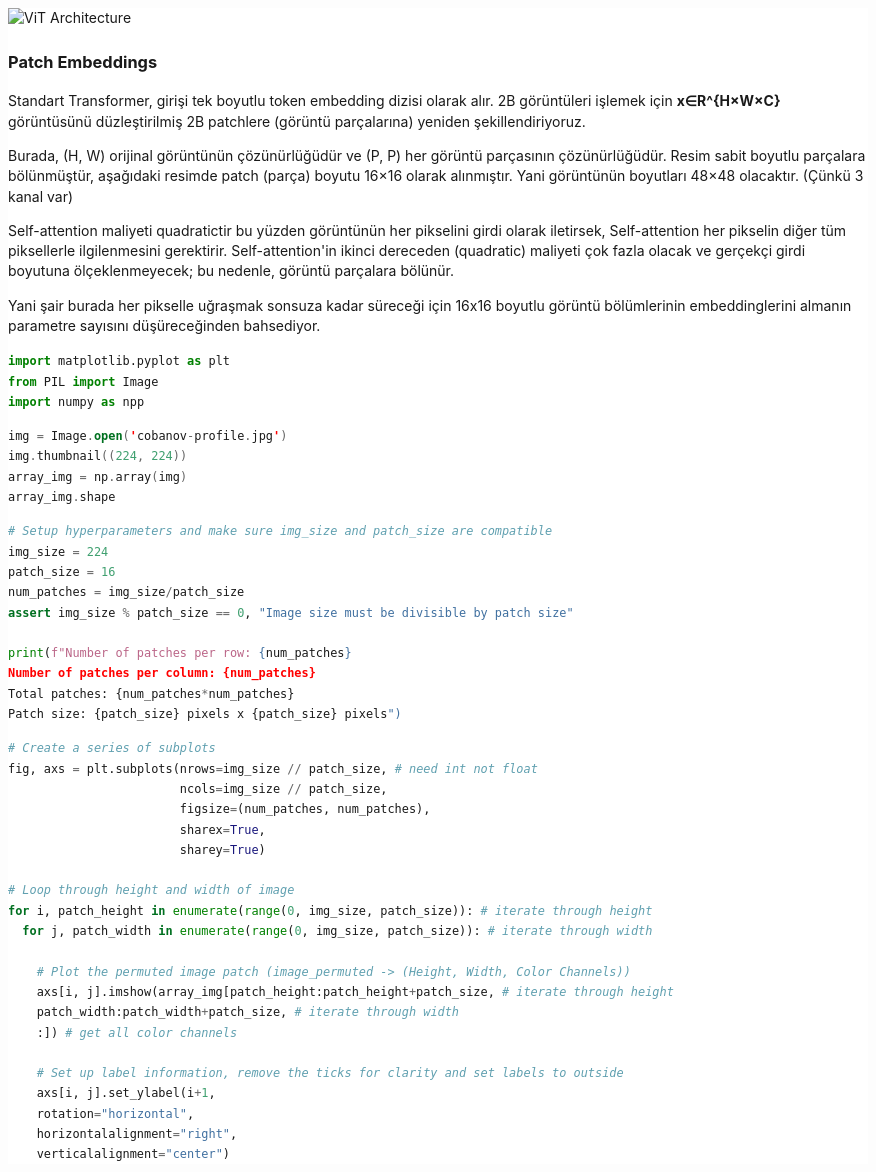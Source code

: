 ![ViT Architecture](https://cdn-images-1.medium.com/max/800/1*sL1ZF3Rt30NsK7bMArOduA.png)

### Patch Embeddings

Standart Transformer, girişi tek boyutlu token embedding dizisi olarak alır. 2B görüntüleri işlemek için **x∈R^{H×W×C}** görüntüsünü düzleştirilmiş 2B patchlere (görüntü parçalarına) yeniden şekillendiriyoruz.

Burada, (H, W) orijinal görüntünün çözünürlüğüdür ve (P, P) her görüntü parçasının çözünürlüğüdür. Resim sabit boyutlu parçalara bölünmüştür, aşağıdaki resimde patch (parça) boyutu 16×16 olarak alınmıştır. Yani görüntünün boyutları 48×48 olacaktır. (Çünkü 3 kanal var)

Self-attention maliyeti quadratictir bu yüzden görüntünün her pikselini girdi olarak iletirsek, Self-attention her pikselin diğer tüm piksellerle ilgilenmesini gerektirir. Self-attention'in ikinci dereceden (quadratic) maliyeti çok fazla olacak ve gerçekçi girdi boyutuna ölçeklenmeyecek; bu nedenle, görüntü parçalara bölünür.

Yani şair burada her pikselle uğraşmak sonsuza kadar süreceği için 16x16 boyutlu görüntü bölümlerinin embeddinglerini almanın parametre sayısını düşüreceğinden bahsediyor.

```python
import matplotlib.pyplot as plt
from PIL import Image
import numpy as npp
```

```kotlin
img = Image.open('cobanov-profile.jpg')
img.thumbnail((224, 224))
array_img = np.array(img)
array_img.shape
```

```python
# Setup hyperparameters and make sure img_size and patch_size are compatible
img_size = 224
patch_size = 16
num_patches = img_size/patch_size
assert img_size % patch_size == 0, "Image size must be divisible by patch size"

print(f"Number of patches per row: {num_patches}
Number of patches per column: {num_patches}
Total patches: {num_patches*num_patches}
Patch size: {patch_size} pixels x {patch_size} pixels")
```

```python
# Create a series of subplots
fig, axs = plt.subplots(nrows=img_size // patch_size, # need int not float
                        ncols=img_size // patch_size,
                        figsize=(num_patches, num_patches),
                        sharex=True,
                        sharey=True)

# Loop through height and width of image
for i, patch_height in enumerate(range(0, img_size, patch_size)): # iterate through height
  for j, patch_width in enumerate(range(0, img_size, patch_size)): # iterate through width

    # Plot the permuted image patch (image_permuted -> (Height, Width, Color Channels))
    axs[i, j].imshow(array_img[patch_height:patch_height+patch_size, # iterate through height
    patch_width:patch_width+patch_size, # iterate through width
    :]) # get all color channels

    # Set up label information, remove the ticks for clarity and set labels to outside
    axs[i, j].set_ylabel(i+1,
    rotation="horizontal",
    horizontalalignment="right",
    verticalalignment="center")
```